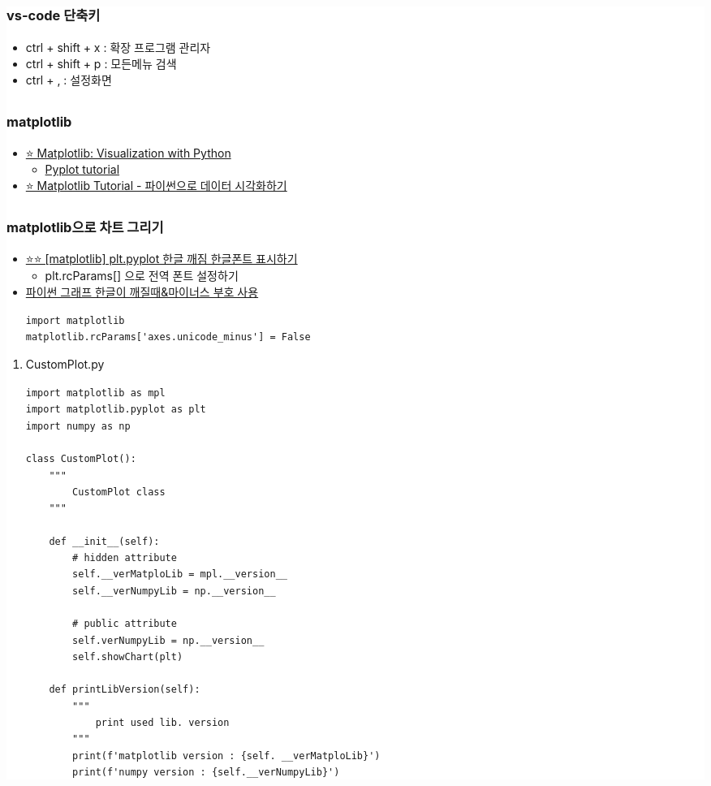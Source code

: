 ##

### vs-code 단축키
- ctrl + shift + x : 확장 프로그램 관리자
- ctrl + shift + p : 모든메뉴 검색
- ctrl +  , : 설정화면

##
### matplotlib
- [⭐ Matplotlib: Visualization with Python](https://matplotlib.org/)
    - [Pyplot tutorial](https://matplotlib.org/stable/tutorials/pyplot.html)
- [⭐ Matplotlib Tutorial - 파이썬으로 데이터 시각화하기](https://wikidocs.net/book/5011)

##


### matplotlib으로 차트 그리기
- [⭐⭐ [matplotlib] plt.pyplot 한글 깨짐 한글폰트 표시하기](https://sy-log.tistory.com/entry/matplotlib-pltpyplot-%ED%95%9C%EA%B8%80-%EA%B9%A8%EC%A7%90-%ED%95%9C%EA%B8%80%ED%8F%B0%ED%8A%B8-%ED%91%9C%EC%8B%9C%ED%95%98%EA%B8%B0)
    - plt.rcParams[] 으로 전역 폰트 설정하기
- [파이썬 그래프 한글이 깨질때&마이너스 부호 사용](https://m.blog.naver.com/kiddwannabe/221202864701)
    ```
    import matplotlib
    matplotlib.rcParams['axes.unicode_minus'] = False
    ```
1. CustomPlot.py
    ```
    import matplotlib as mpl
    import matplotlib.pyplot as plt
    import numpy as np

    class CustomPlot():
        """
            CustomPlot class
        """

        def __init__(self):
            # hidden attribute
            self.__verMatploLib = mpl.__version__
            self.__verNumpyLib = np.__version__

            # public attribute
            self.verNumpyLib = np.__version__
            self.showChart(plt)

        def printLibVersion(self):
            """
                print used lib. version
            """
            print(f'matplotlib version : {self. __verMatploLib}')
            print(f'numpy version : {self.__verNumpyLib}')
